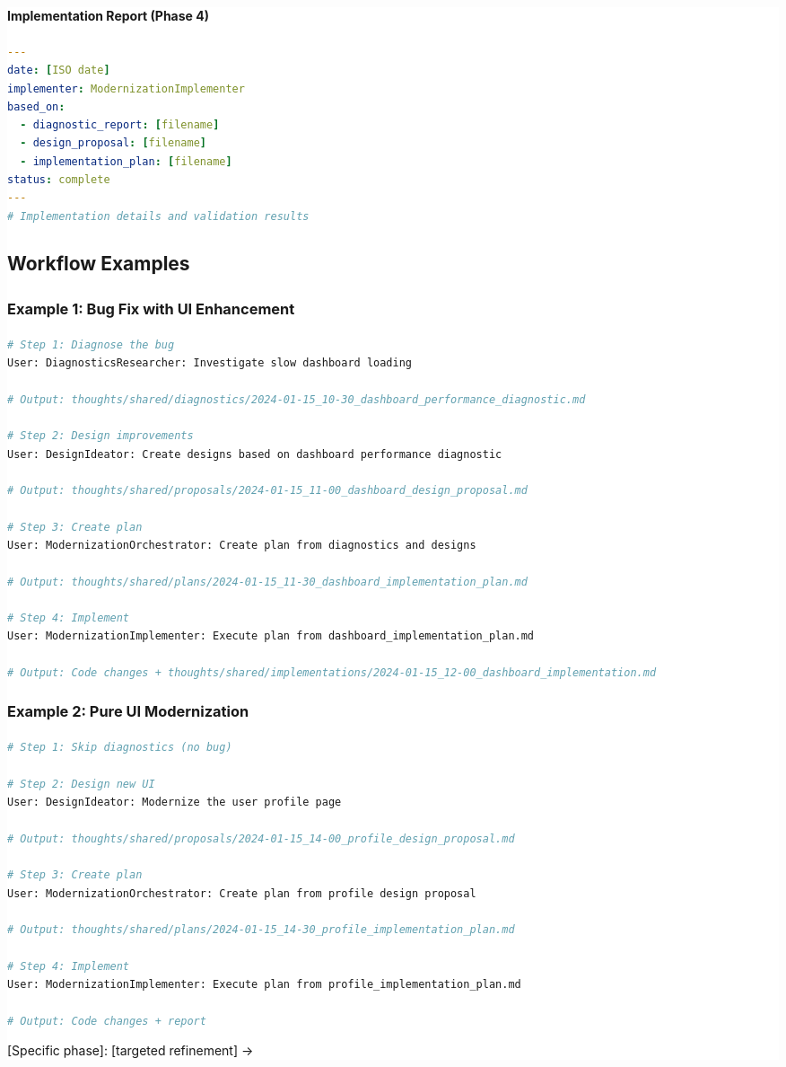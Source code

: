 #### Implementation Report (Phase 4)
```yaml
---
date: [ISO date]
implementer: ModernizationImplementer
based_on:
  - diagnostic_report: [filename]
  - design_proposal: [filename]
  - implementation_plan: [filename]
status: complete
---
# Implementation details and validation results
```

## Workflow Examples

### Example 1: Bug Fix with UI Enhancement

```bash
# Step 1: Diagnose the bug
User: DiagnosticsResearcher: Investigate slow dashboard loading

# Output: thoughts/shared/diagnostics/2024-01-15_10-30_dashboard_performance_diagnostic.md

# Step 2: Design improvements
User: DesignIdeator: Create designs based on dashboard performance diagnostic

# Output: thoughts/shared/proposals/2024-01-15_11-00_dashboard_design_proposal.md

# Step 3: Create plan
User: ModernizationOrchestrator: Create plan from diagnostics and designs

# Output: thoughts/shared/plans/2024-01-15_11-30_dashboard_implementation_plan.md

# Step 4: Implement
User: ModernizationImplementer: Execute plan from dashboard_implementation_plan.md

# Output: Code changes + thoughts/shared/implementations/2024-01-15_12-00_dashboard_implementation.md
```

### Example 2: Pure UI Modernization

```bash
# Step 1: Skip diagnostics (no bug)

# Step 2: Design new UI
User: DesignIdeator: Modernize the user profile page

# Output: thoughts/shared/proposals/2024-01-15_14-00_profile_design_proposal.md

# Step 3: Create plan
User: ModernizationOrchestrator: Create plan from profile design proposal

# Output: thoughts/shared/plans/2024-01-15_14-30_profile_implementation_plan.md

# Step 4: Implement
User: ModernizationImplementer: Execute plan from profile_implementation_plan.md

# Output: Code changes + report
```


[Specific phase]: [targeted refinement] →